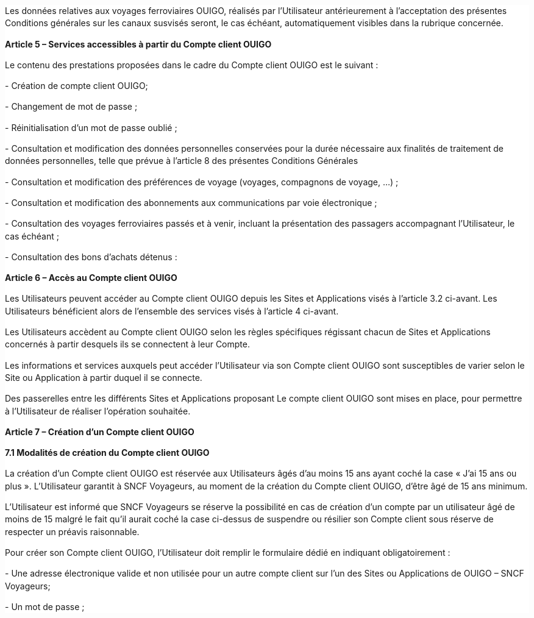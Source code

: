 Les données relatives aux voyages ferroviaires OUIGO, réalisés par l’Utilisateur antérieurement à l’acceptation des présentes Conditions générales sur les canaux susvisés seront, le cas échéant, automatiquement visibles dans la rubrique concernée.

**Article 5 – Services accessibles à partir du Compte client OUIGO**

Le contenu des prestations proposées dans le cadre du Compte client OUIGO est le suivant :

\- Création de compte client OUIGO;

\- Changement de mot de passe ;

\- Réinitialisation d’un mot de passe oublié ;

\- Consultation et modification des données personnelles conservées pour la durée nécessaire aux finalités de traitement de données personnelles, telle que prévue à l’article 8 des présentes Conditions Générales

\- Consultation et modification des préférences de voyage (voyages, compagnons de voyage, …) ;

\- Consultation et modification des abonnements aux communications par voie électronique ;

\- Consultation des voyages ferroviaires passés et à venir, incluant la présentation des passagers accompagnant l’Utilisateur, le cas échéant ;

\- Consultation des bons d’achats détenus :

**Article 6 – Accès au Compte client OUIGO**

Les Utilisateurs peuvent accéder au Compte client OUIGO depuis les Sites et Applications visés à l’article 3.2 ci-avant. Les Utilisateurs bénéficient alors de l’ensemble des services visés à l’article 4 ci-avant.

Les Utilisateurs accèdent au Compte client OUIGO selon les règles spécifiques régissant chacun de Sites et Applications concernés à partir desquels ils se connectent à leur Compte.

Les informations et services auxquels peut accéder l’Utilisateur via son Compte client OUIGO sont susceptibles de varier selon le Site ou Application à partir duquel il se connecte.

Des passerelles entre les différents Sites et Applications proposant Le compte client OUIGO sont mises en place, pour permettre à l’Utilisateur de réaliser l’opération souhaitée.

**Article 7 – Création d’un Compte client OUIGO**

**7.1 Modalités de création du Compte client OUIGO**

La création d’un Compte client OUIGO est réservée aux Utilisateurs âgés d’au moins 15 ans ayant coché la case « J’ai 15 ans ou plus ». L’Utilisateur garantit à SNCF Voyageurs, au moment de la création du Compte client OUIGO, d’être âgé de 15 ans minimum.

L’Utilisateur est informé que SNCF Voyageurs se réserve la possibilité en cas de création d’un compte par un utilisateur âgé de moins de 15 malgré le fait qu’il aurait coché la case ci-dessus de suspendre ou résilier son Compte client sous réserve de respecter un préavis raisonnable.

Pour créer son Compte client OUIGO, l’Utilisateur doit remplir le formulaire dédié en indiquant obligatoirement :

\- Une adresse électronique valide et non utilisée pour un autre compte client sur l’un des Sites ou Applications de OUIGO – SNCF Voyageurs;

\- Un mot de passe ;
